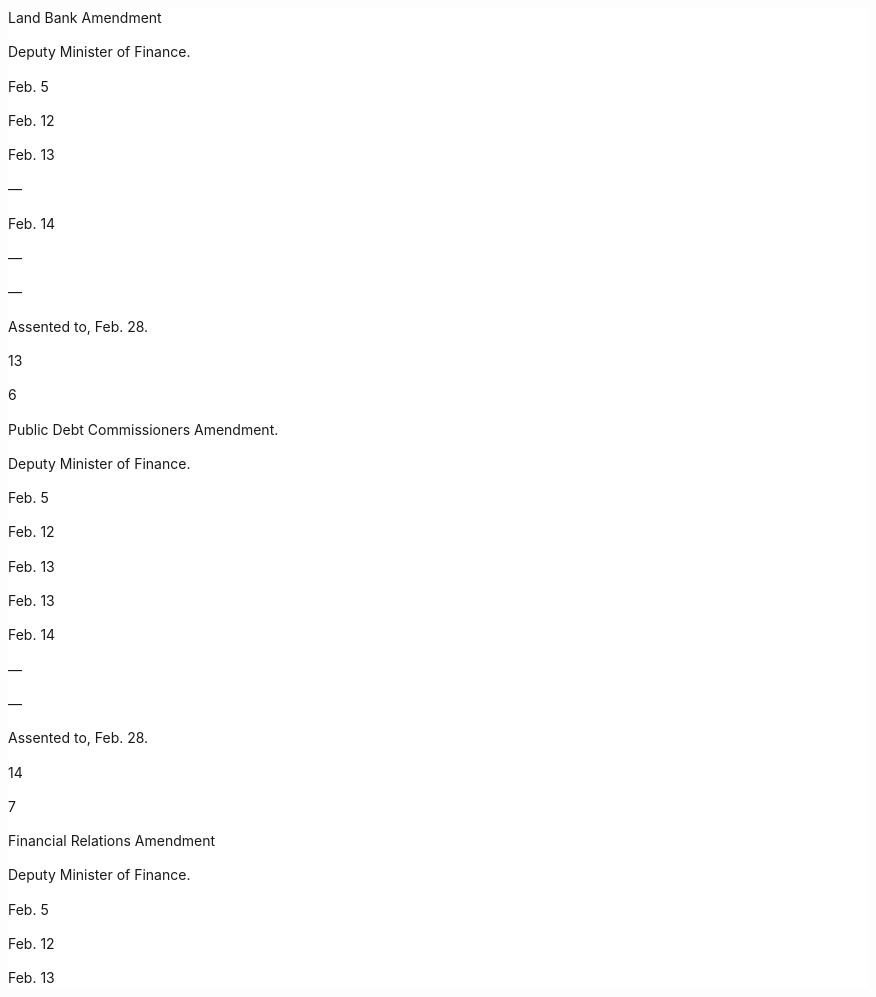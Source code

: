 <td><p>Land Bank Amendment</p></td>

<td><p>Deputy Minister of Finance.</p></td>

<td><p>Feb. 5</p></td>

<td><p>Feb. 12</p></td>

<td><p>Feb. 13</p></td>

<td><p>&#x2014;</p></td>

<td><p>Feb. 14</p></td>

<td><p>&#x2014;</p></td>

<td><p>&#x2014;</p></td>

<td><p>Assented to, Feb. 28.</p></td>

</tr>

<tr>

<td><p>13</p></td>

<td><p>6</p></td>

<td><p>Public Debt Commissioners Amendment.</p></td>

<td><p>Deputy Minister of Finance.</p></td>

<td><p>Feb. 5</p></td>

<td><p>Feb. 12</p></td>

<td><p>Feb. 13</p></td>

<td><p>Feb. 13</p></td>

<td><p>Feb. 14</p></td>

<td><p>&#x2014;</p></td>

<td><p>&#x2014;</p></td>

<td><p>Assented to, Feb. 28.</p></td>

</tr>

<tr>

<td><p>14</p></td>

<td><p>7</p></td>

<td><p>Financial Relations Amendment</p></td>

<td><p>Deputy Minister of Finance.</p></td>

<td><p>Feb. 5</p></td>

<td><p>Feb. 12</p></td>

<td><p>Feb. 13</p></td>
